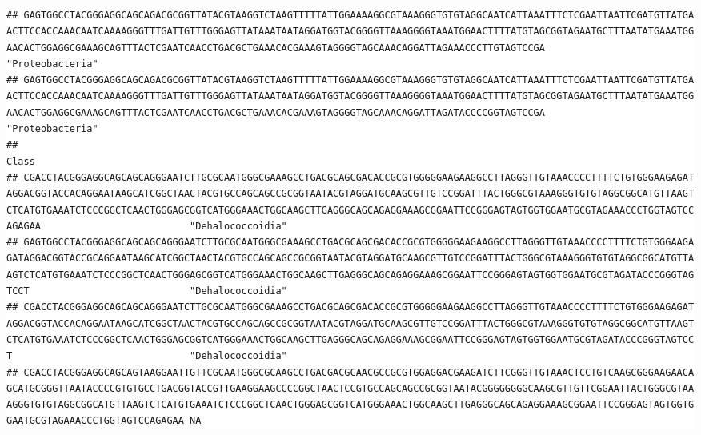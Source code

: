     ## GAGTGGCCTACGGGAGGCAGCAGACGCGGTTATACGTAAGGTCTAAGTTTTTATTGGAAAAGGCGTAAAGGGTGTGTAGGCAATCATTAAATTTCTCGAATTAATTCGATGTTATGAACTTCCACCAAACAATCAAAAGGGTTTGATTGTTTGGGAGTTATAAATAATAGGATGGTACGGGGTTAAAGGGGTAAATGGAACTTTTATGTAGCGGTAGAATGCTTTAATATGAAATGGAACACTGGAGGCGAAAGCAGTTTACTCGAATCAACCTGACGCTGAAACACGAAAGTAGGGGTAGCAAACAGGATTAGAAACCCTTGTAGTCCGA                                                          "Proteobacteria"
    ## GAGTGGCCTACGGGAGGCAGCAGACGCGGTTATACGTAAGGTCTAAGTTTTTATTGGAAAAGGCGTAAAGGGTGTGTAGGCAATCATTAAATTTCTCGAATTAATTCGATGTTATGAACTTCCACCAAACAATCAAAAGGGTTTGATTGTTTGGGAGTTATAAATAATAGGATGGTACGGGGTTAAAGGGGTAAATGGAACTTTTATGTAGCGGTAGAATGCTTTAATATGAAATGGAACACTGGAGGCGAAAGCAGTTTACTCGAATCAACCTGACGCTGAAACACGAAAGTAGGGGTAGCAAACAGGATTAGATACCCCGGTAGTCCGA                                                          "Proteobacteria"
    ##                                                                                                                                                                                                                                                                                                                                                                                                      Class                
    ## CGACCTACGGGAGGCAGCAGCAGGGAATCTTGCGCAATGGGCGAAAGCCTGACGCAGCGACACCGCGTGGGGGAAGAAGGCCTTAGGGTTGTAAACCCCTTTTCTGTGGGAAGAGATAGGACGGTACCACAGGAATAAGCATCGGCTAACTACGTGCCAGCAGCCGCGGTAATACGTAGGATGCAAGCGTTGTCCGGATTTACTGGGCGTAAAGGGTGTGTAGGCGGCATGTTAAGTCTCATGTGAAATCTCCCGGCTCAACTGGGAGCGGTCATGGGAAACTGGCAAGCTTGAGGGCAGCAGAGGAAAGCGGAATTCCGGGAGTAGTGGTGGAATGCGTAGAAACCCTGGTAGTCCAGAGAA                          "Dehalococcoidia"    
    ## GAGTGGCCTACGGGAGGCAGCAGCAGGGAATCTTGCGCAATGGGCGAAAGCCTGACGCAGCGACACCGCGTGGGGGAAGAAGGCCTTAGGGTTGTAAACCCCTTTTCTGTGGGAAGAGATAGGACGGTACCGCAGGAATAAGCATCGGCTAACTACGTGCCAGCAGCCGCGGTAATACGTAGGATGCAAGCGTTGTCCGGATTTACTGGGCGTAAAGGGTGTGTAGGCGGCATGTTAAGTCTCATGTGAAATCTCCCGGCTCAACTGGGAGCGGTCATGGGAAACTGGCAAGCTTGAGGGCAGCAGAGGAAAGCGGAATTCCGGGAGTAGTGGTGGAATGCGTAGATACCCGGGTAGTCCT                            "Dehalococcoidia"    
    ## CGACCTACGGGAGGCAGCAGCAGGGAATCTTGCGCAATGGGCGAAAGCCTGACGCAGCGACACCGCGTGGGGGAAGAAGGCCTTAGGGTTGTAAACCCCTTTTCTGTGGGAAGAGATAGGACGGTACCACAGGAATAAGCATCGGCTAACTACGTGCCAGCAGCCGCGGTAATACGTAGGATGCAAGCGTTGTCCGGATTTACTGGGCGTAAAGGGTGTGTAGGCGGCATGTTAAGTCTCATGTGAAATCTCCCGGCTCAACTGGGAGCGGTCATGGGAAACTGGCAAGCTTGAGGGCAGCAGAGGAAAGCGGAATTCCGGGAGTAGTGGTGGAATGCGTAGATACCCGGGTAGTCCT                               "Dehalococcoidia"    
    ## CGACCTACGGGAGGCAGCAGTAAGGAATTGTTCGCAATGGGCGCAAGCCTGACGACGCAACGCCGCGTGGAGGACGAAGATCTTCGGGTTGTAAACTCCTGTCAAGCGGGAAGAACAGCATGCGGGTTAATACCCCGTGTGCCTGACGGTACCGTTGAAGGAAGCCCCGGCTAACTCCGTGCCAGCAGCCGCGGTAATACGGGGGGGGCAAGCGTTGTTCGGAATTACTGGGCGTAAAGGGTGTGTAGGCGGCATGTTAAGTCTCATGTGAAATCTCCCGGCTCAACTGGGAGCGGTCATGGGAAACTGGCAAGCTTGAGGGCAGCAGAGGAAAGCGGAATTCCGGGAGTAGTGGTGGAATGCGTAGAAACCCTGGTAGTCCAGAGAA NA                   